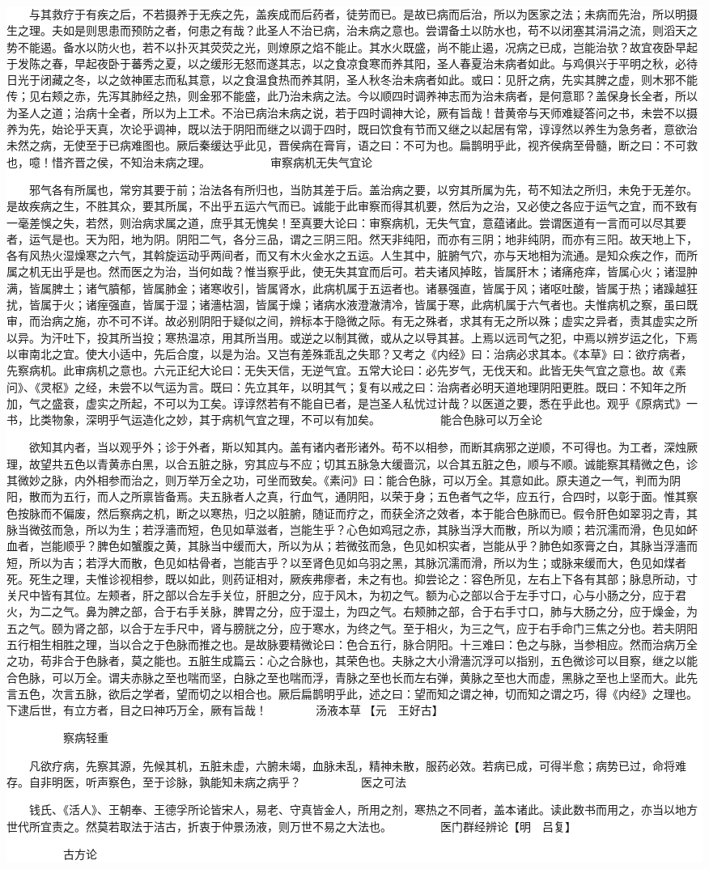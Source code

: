 　　与其救疗于有疾之后，不若摄养于无疾之先，盖疾成而后药者，徒劳而已。是故已病而后治，所以为医家之法；未病而先治，所以明摄生之理。夫如是则思患而预防之者，何患之有哉？此圣人不治已病，治未病之意也。尝谓备土以防水也，苟不以闭塞其涓涓之流，则滔天之势不能遏。备水以防火也，若不以扑灭其荧荧之光，则燎原之焰不能止。其水火既盛，尚不能止遏，况病之已成，岂能治欤？故宜夜卧早起于发陈之春，早起夜卧于蕃秀之夏，以之缓形无怒而遂其志，以之食凉食寒而养其阳，圣人春夏治未病者如此。与鸡俱兴于平明之秋，必待日光于闭藏之冬，以之敛神匿志而私其意，以之食温食热而养其阴，圣人秋冬治未病者如此。或曰：见肝之病，先实其脾之虚，则木邪不能传；见右颊之赤，先泻其肺经之热，则金邪不能盛，此乃治未病之法。今以顺四时调养神志而为治未病者，是何意耶？盖保身长全者，所以为圣人之道；治病十全者，所以为上工术。不治已病治未病之说，若于四时调神大论，厥有旨哉！昔黄帝与天师难疑答问之书，未尝不以摄养为先，始论乎天真，次论乎调神，既以法于阴阳而继之以调于四时，既曰饮食有节而又继之以起居有常，谆谆然以养生为急务者，意欲治未然之病，无使至于已病难图也。厥后秦缓达乎此见，晋侯病在膏肓，语之曰：不可为也。扁鹊明乎此，视齐侯病至骨髓，断之曰：不可救也，噫！惜齐晋之侯，不知治未病之理。
　　　　　审察病机无失气宜论

　　邪气各有所属也，常穷其要于前；治法各有所归也，当防其差于后。盖治病之要，以穷其所属为先，苟不知法之所归，未免于无差尔。是故疾病之生，不胜其众，要其所属，不出乎五运六气而已。诚能于此审察而得其机要，然后为之治，又必使之各应于运气之宜，而不致有一毫差悞之失，若然，则治病求属之道，庶乎其无愧矣！至真要大论曰：审察病机，无失气宜，意蕴诸此。尝谓医道有一言而可以尽其要者，运气是也。天为阳，地为阴。阴阳二气，各分三品，谓之三阴三阳。然天非纯阳，而亦有三阴；地非纯阴，而亦有三阳。故天地上下，各有风热火湿燥寒之六气，其斡旋运动乎两间者，而又有木火金水之五运。人生其中，脏腑气穴，亦与天地相为流通。是知众疾之作，而所属之机无出乎是也。然而医之为治，当何如哉？惟当察乎此，使无失其宜而后可。若夫诸风掉眩，皆属肝木；诸痛疮痒，皆属心火；诸湿肿满，皆属脾土；诸气膹郁，皆属肺金；诸寒收引，皆属肾水，此病机属于五运者也。诸暴强直，皆属于风；诸呕吐酸，皆属于热；诸躁越狂扰，皆属于火；诸痓强直，皆属于湿；诸濇枯涸，皆属于燥；诸病水液澄澈清冷，皆属于寒，此病机属于六气者也。夫惟病机之察，虽曰既审，而治病之施，亦不可不详。故必别阴阳于疑似之间，辨标本于隐微之际。有无之殊者，求其有无之所以殊；虚实之异者，责其虚实之所以异。为汗吐下，投其所当投；寒热温凉，用其所当用。或逆之以制其微，或从之以导其甚。上焉以远司气之犯，中焉以辨岁运之化，下焉以审南北之宜。使大小适中，先后合度，以是为治。又岂有差殊乖乱之失耶？又考之《内经》曰：治病必求其本。《本草》曰：欲疗病者，先察病机。此审病机之意也。六元正纪大论曰：无失天信，无逆气宜。五常大论曰：必先岁气，无伐天和。此皆无失气宜之意也。故《素问》、《灵枢》之经，未尝不以气运为言。既曰：先立其年，以明其气；复有以戒之曰：治病者必明天道地理阴阳更胜。既曰：不知年之所加，气之盛衰，虚实之所起，不可以为工矣。谆谆然若有不能自已者，是岂圣人私忧过计哉？以医道之要，悉在乎此也。观乎《原病式》一书，比类物象，深明乎气运造化之妙，其于病机气宜之理，不可以有加矣。
　　　　　能合色脉可以万全论

　　欲知其内者，当以观乎外；诊于外者，斯以知其内。盖有诸内者形诸外。苟不以相参，而断其病邪之逆顺，不可得也。为工者，深烛厥理，故望共五色以青黄赤白黑，以合五脏之脉，穷其应与不应；切其五脉急大缓啬沉，以合其五脏之色，顺与不顺。诚能察其精微之色，诊其微妙之脉，内外相参而治之，则万举万全之功，可坐而致矣。《素问》曰：能合色脉，可以万全。其意如此。原夫道之一气，判而为阴阳，散而为五行，而人之所禀皆备焉。夫五脉者人之真，行血气，通阴阳，以荣于身；五色者气之华，应五行，合四时，以彰于面。惟其察色按脉而不偏废，然后察病之机，断之以寒热，归之以脏腑，随证而疗之，而获全济之效者，本于能合色脉而已。假令肝色如翠羽之青，其脉当微弦而急，所以为生；若浮濇而短，色见如草滋者，岂能生乎？心色如鸡冠之赤，其脉当浮大而散，所以为顺；若沉濡而滑，色见如衃血者，岂能顺乎？脾色如蟹腹之黄，其脉当中缓而大，所以为从；若微弦而急，色见如枳实者，岂能从乎？肺色如豕膏之白，其脉当浮濇而短，所以为吉；若浮大而散，色见如枯骨者，岂能吉乎？以至肾色见如乌羽之黑，其脉沉濡而滑，所以为生；或脉来缓而大，色见如煤者死。死生之理，夫惟诊视相参，既以如此，则药证相对，厥疾弗瘳者，未之有也。抑尝论之：容色所见，左右上下各有其部；脉息所动，寸关尺中皆有其位。左颊者，肝之部以合左手关位，肝胆之分，应于风木，为初之气。额为心之部以合于左手寸口，心与小肠之分，应于君火，为二之气。鼻为脾之部，合于右手关脉，脾胃之分，应于湿土，为四之气。右颊肺之部，合于右手寸口，肺与大肠之分，应于燥金，为五之气。颐为肾之部，以合于左手尺中，肾与膀胱之分，应于寒水，为终之气。至于相火，为三之气，应于右手命门三焦之分也。若夫阴阳五行相生相胜之理，当以合之于色脉而推之也。是故脉要精微论曰：色合五行，脉合阴阳。十三难曰：色之与脉，当参相应。然而治病万全之功，苟非合于色脉者，莫之能也。五脏生成篇云：心之合脉也，其荣色也。夫脉之大小滑濇沉浮可以指别，五色微诊可以目察，继之以能合色脉，可以万全。谓夫赤脉之至也喘而坚，白脉之至也喘而浮，青脉之至也长而左右弹，黄脉之至也大而虚，黑脉之至也上坚而大。此先言五色，次言五脉，欲后之学者，望而切之以相合也。厥后扁鹊明乎此，述之曰：望而知之谓之神，切而知之谓之巧，得《内经》之理也。下逮后世，有立方者，目之曰神巧万全，厥有旨哉！
　　　　汤液本草 【元　王好古】

　　　　　察病轻重

　　凡欲疗病，先察其源，先候其机，五脏未虚，六腑未竭，血脉未乱，精神未散，服药必效。若病已成，可得半愈；病势已过，命将难存。自非明医，听声察色，至于诊脉，孰能知未病之病乎？
　　　　　医之可法

　　钱氏、《活人》、王朝奉、王德孚所论皆宋人，易老、守真皆金人，所用之剂，寒热之不同者，盖本诸此。读此数书而用之，亦当以地方世代所宜责之。然莫若取法于洁古，折衷于仲景汤液，则万世不易之大法也。
　　　　医门群经辨论【明　吕复】

　　　　　古方论
